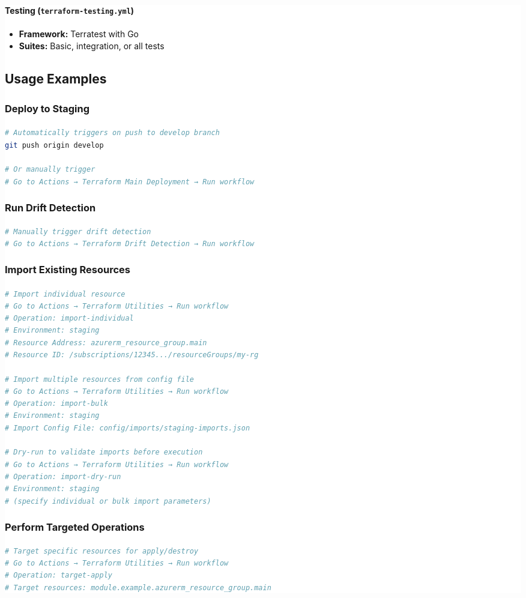 #### Testing (`terraform-testing.yml`)
- **Framework:** Terratest with Go
- **Suites:** Basic, integration, or all tests

## Usage Examples

### Deploy to Staging
```bash
# Automatically triggers on push to develop branch
git push origin develop

# Or manually trigger
# Go to Actions → Terraform Main Deployment → Run workflow
```

### Run Drift Detection
```bash
# Manually trigger drift detection
# Go to Actions → Terraform Drift Detection → Run workflow
```

### Import Existing Resources
```bash
# Import individual resource
# Go to Actions → Terraform Utilities → Run workflow
# Operation: import-individual
# Environment: staging
# Resource Address: azurerm_resource_group.main
# Resource ID: /subscriptions/12345.../resourceGroups/my-rg

# Import multiple resources from config file
# Go to Actions → Terraform Utilities → Run workflow
# Operation: import-bulk
# Environment: staging
# Import Config File: config/imports/staging-imports.json

# Dry-run to validate imports before execution
# Go to Actions → Terraform Utilities → Run workflow
# Operation: import-dry-run
# Environment: staging
# (specify individual or bulk import parameters)
```

### Perform Targeted Operations
```bash
# Target specific resources for apply/destroy
# Go to Actions → Terraform Utilities → Run workflow
# Operation: target-apply
# Target resources: module.example.azurerm_resource_group.main
```
